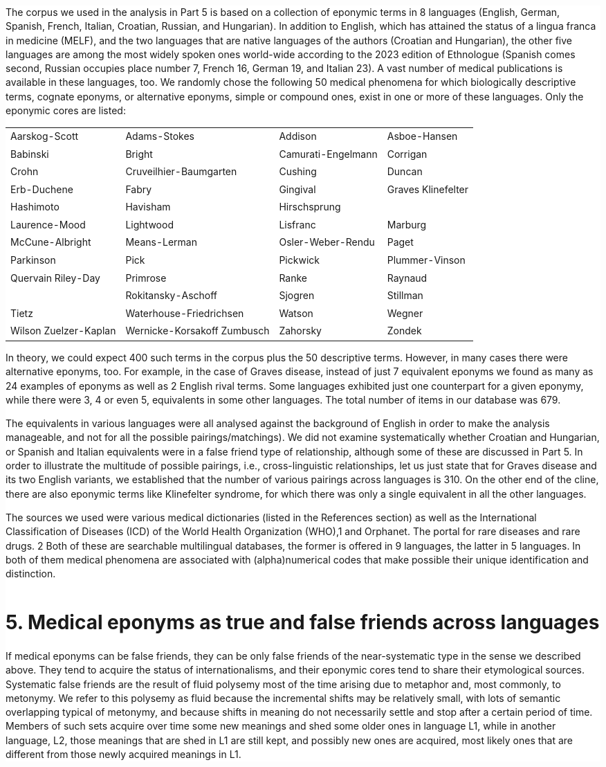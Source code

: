 The corpus we used in the analysis in Part 5 is based on a collection of eponymic terms in 8 languages (English, German, Spanish, French, Italian, Croatian, Russian, and Hungarian). In addition to English, which has attained the status of a lingua franca in medicine (MELF), and the two languages that are native languages of the authors (Croatian and Hungarian), the other five languages are among the most widely spoken ones world-wide according to the 2023 edition of Ethnologue (Spanish comes second, Russian occupies place number 7, French 16, German 19, and Italian 23). A vast number of medical publications is available in these languages, too. We randomly chose the following 50 medical phenomena for which biologically descriptive terms, cognate eponyms, or alternative eponyms, simple or compound ones, exist in one or more of these languages. Only the eponymic cores are listed:

<html><body><table><tr><td>Aarskog-Scott</td><td>Adams-Stokes</td><td>Addison</td><td>Asboe-Hansen</td></tr><tr><td>Babinski</td><td>Bright</td><td>Camurati-Engelmann</td><td>Corrigan</td></tr><tr><td>Crohn</td><td>Cruveilhier-Baumgarten</td><td>Cushing</td><td>Duncan</td></tr><tr><td>Erb-Duchene</td><td>Fabry</td><td>Gingival</td><td>Graves Klinefelter</td></tr><tr><td>Hashimoto</td><td>Havisham</td><td>Hirschsprung</td><td></td></tr><tr><td>Laurence-Mood</td><td>Lightwood</td><td>Lisfranc</td><td>Marburg</td></tr><tr><td>McCune-Albright</td><td>Means-Lerman</td><td>Osler-Weber-Rendu</td><td>Paget</td></tr><tr><td>Parkinson</td><td>Pick</td><td>Pickwick</td><td>Plummer-Vinson</td></tr><tr><td>Quervain Riley-Day</td><td>Primrose</td><td>Ranke</td><td>Raynaud</td></tr><tr><td></td><td>Rokitansky-Aschoff</td><td>Sjogren</td><td>Stillman</td></tr><tr><td>Tietz</td><td>Waterhouse-Friedrichsen</td><td>Watson</td><td>Wegner</td></tr><tr><td>Wilson Zuelzer-Kaplan</td><td>Wernicke-Korsakoff Zumbusch</td><td>Zahorsky</td><td>Zondek</td></tr></table></body></html>

In theory, we could expect 400 such terms in the corpus plus the 50 descriptive terms. However, in many cases there were alternative eponyms, too. For example, in the case of Graves disease, instead of just 7 equivalent eponyms we found as many as 24 examples of eponyms as well as 2 English rival terms. Some languages exhibited just one counterpart for a given eponymy, while there were 3, 4 or even 5, equivalents in some other languages. The total number of items in our database was 679.

The equivalents in various languages were all analysed against the background of English in order to make the analysis manageable, and not for all the possible pairings/matchings). We did not examine systematically whether Croatian and Hungarian, or Spanish and Italian equivalents were in a false friend type of relationship, although some of these are discussed in Part 5. In order to illustrate the multitude of possible pairings, i.e., cross-linguistic relationships, let us just state that for Graves disease and its two English variants, we established that the number of various pairings across languages is 310. On the other end of the cline, there are also eponymic terms like Klinefelter syndrome, for which there was only a single equivalent in all the other languages.

The sources we used were various medical dictionaries (listed in the References section) as well as the International Classification of Diseases (ICD) of the World Health Organization (WHO),1 and Orphanet. The portal for rare diseases and rare drugs. 2 Both of these are searchable multilingual databases, the former is offered in 9 languages, the latter in 5 languages. In both of them medical phenomena are associated with (alpha)numerical codes that make possible their unique identification and distinction.

# 5. Medical eponyms as true and false friends across languages

If medical eponyms can be false friends, they can be only false friends of the near-systematic type in the sense we described above. They tend to acquire the status of internationalisms, and their eponymic cores tend to share their etymological sources. Systematic false friends are the result of fluid polysemy most of the time arising due to metaphor and, most commonly, to metonymy. We refer to this polysemy as fluid because the incremental shifts may be relatively small, with lots of semantic overlapping typical of metonymy, and because shifts in meaning do not necessarily settle and stop after a certain period of time. Members of such sets acquire over time some new meanings and shed some older ones in language L1, while in another language, L2, those meanings that are shed in L1 are still kept, and possibly new ones are acquired, most likely ones that are different from those newly acquired meanings in L1.
